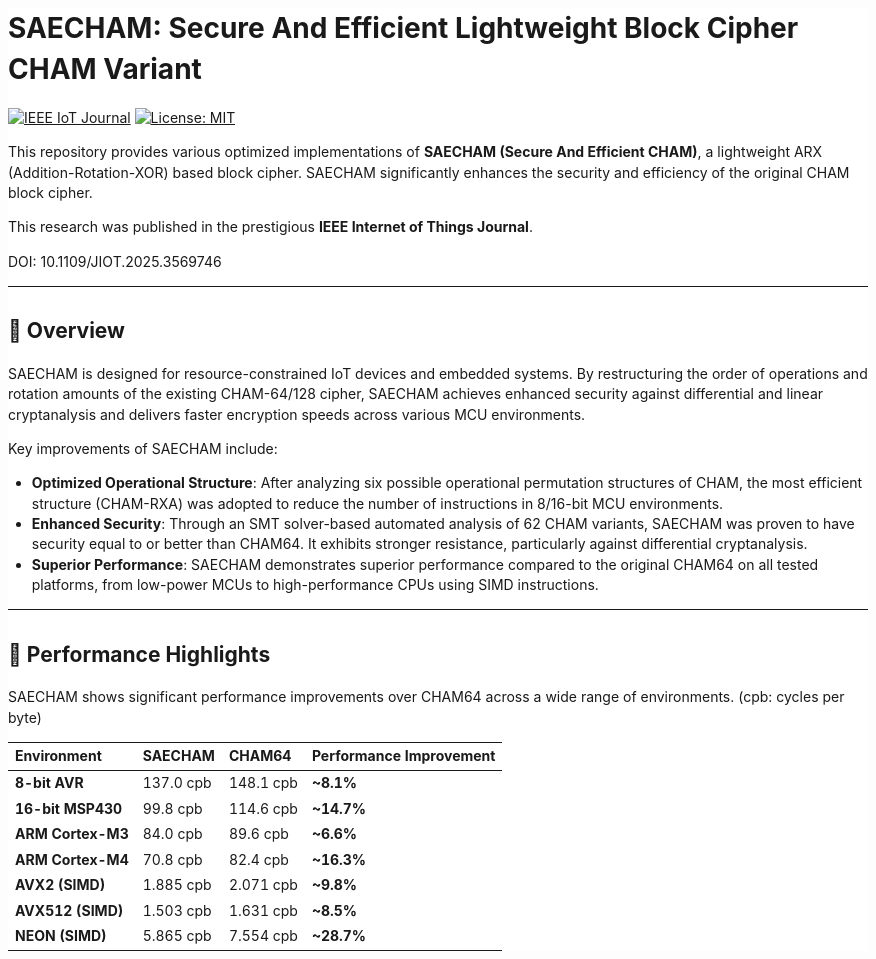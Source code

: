 # SAECHAM: Secure And Efficient Lightweight Block Cipher CHAM Variant

[![IEEE IoT Journal](https://img.shields.io/badge/Published%20in-IEEE%20IoT%20Journal-00629B.svg)](https://ieeexplore.ieee.org/document/YOUR_PAPER_LINK_HERE) [![License: MIT](https://img.shields.io/badge/License-MIT-yellow.svg)](https://opensource.org/licenses/MIT)

This repository provides various optimized implementations of **SAECHAM (Secure And Efficient CHAM)**, a lightweight ARX (Addition-Rotation-XOR) based block cipher. SAECHAM significantly enhances the security and efficiency of the original CHAM block cipher.

This research was published in the prestigious **IEEE Internet of Things Journal**.

DOI: 10.1109/JIOT.2025.3569746

---

## 📖 Overview

SAECHAM is designed for resource-constrained IoT devices and embedded systems. By restructuring the order of operations and rotation amounts of the existing CHAM-64/128 cipher, SAECHAM achieves enhanced security against differential and linear cryptanalysis and delivers faster encryption speeds across various MCU environments.

Key improvements of SAECHAM include:

* **Optimized Operational Structure**: After analyzing six possible operational permutation structures of CHAM, the most efficient structure (CHAM-RXA) was adopted to reduce the number of instructions in 8/16-bit MCU environments.
* **Enhanced Security**: Through an SMT solver-based automated analysis of 62 CHAM variants, SAECHAM was proven to have security equal to or better than CHAM64. It exhibits stronger resistance, particularly against differential cryptanalysis.
* **Superior Performance**: SAECHAM demonstrates superior performance compared to the original CHAM64 on all tested platforms, from low-power MCUs to high-performance CPUs using SIMD instructions.

---

## 🚀 Performance Highlights

SAECHAM shows significant performance improvements over CHAM64 across a wide range of environments. (cpb: cycles per byte)

| Environment | SAECHAM | CHAM64 | Performance Improvement |
| :--- | :--- | :--- | :--- |
| **8-bit AVR** | 137.0 cpb | 148.1 cpb | **~8.1%** |
| **16-bit MSP430** | 99.8 cpb | 114.6 cpb | **~14.7%** |
| **ARM Cortex-M3** | 84.0 cpb | 89.6 cpb | **~6.6%** |
| **ARM Cortex-M4** | 70.8 cpb | 82.4 cpb | **~16.3%** |
| **AVX2 (SIMD)** | 1.885 cpb | 2.071 cpb | **~9.8%** |
| **AVX512 (SIMD)** | 1.503 cpb | 1.631 cpb | **~8.5%** |
| **NEON (SIMD)** | 5.865 cpb | 7.554 cpb | **~28.7%** |
